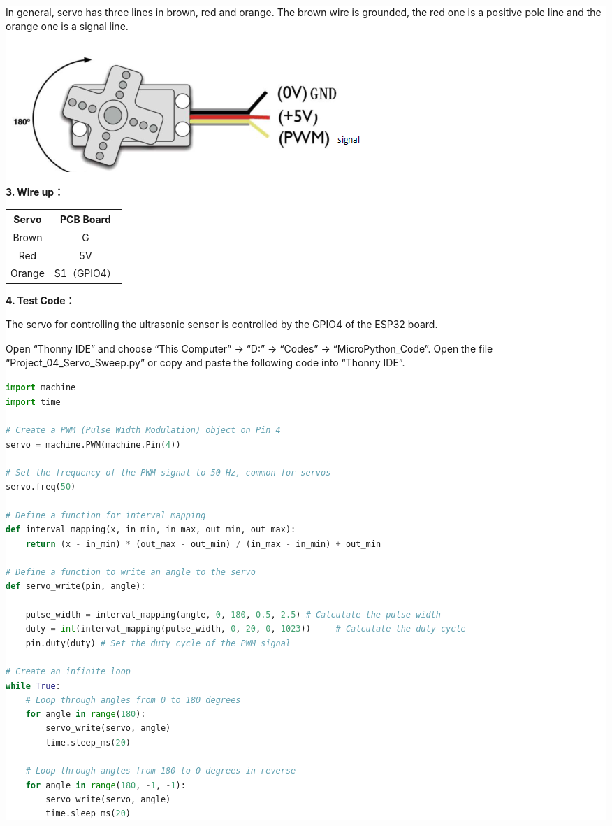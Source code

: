 
In general, servo has three lines in brown, red and orange. The brown wire is grounded, the red one is a positive pole line and the orange one is a signal line.

![](media/35084ae289a08e35bdb8c89ceb134ba4.png)

 **3. Wire up：**

| Servo  |  PCB Board  |
| :----: | :---------: |
| Brown  |      G      |
|  Red   |     5V      |
| Orange | S1（GPIO4） |

 **4. Test Code：**

The servo for controlling the ultrasonic sensor is controlled by the GPIO4 of the ESP32 board.



Open “Thonny IDE” and choose “This Computer” → “D:” → “Codes” → “MicroPython_Code”. Open the file “Project_04_Servo_Sweep.py” or copy and paste the following code into “Thonny IDE”.

```python
import machine
import time

# Create a PWM (Pulse Width Modulation) object on Pin 4
servo = machine.PWM(machine.Pin(4))

# Set the frequency of the PWM signal to 50 Hz, common for servos
servo.freq(50)

# Define a function for interval mapping
def interval_mapping(x, in_min, in_max, out_min, out_max):
    return (x - in_min) * (out_max - out_min) / (in_max - in_min) + out_min

# Define a function to write an angle to the servo
def servo_write(pin, angle):

    pulse_width = interval_mapping(angle, 0, 180, 0.5, 2.5) # Calculate the pulse width
    duty = int(interval_mapping(pulse_width, 0, 20, 0, 1023))     # Calculate the duty cycle
    pin.duty(duty) # Set the duty cycle of the PWM signal

# Create an infinite loop
while True:
    # Loop through angles from 0 to 180 degrees
    for angle in range(180):
        servo_write(servo, angle)
        time.sleep_ms(20)

    # Loop through angles from 180 to 0 degrees in reverse
    for angle in range(180, -1, -1):
        servo_write(servo, angle)
        time.sleep_ms(20)
```
